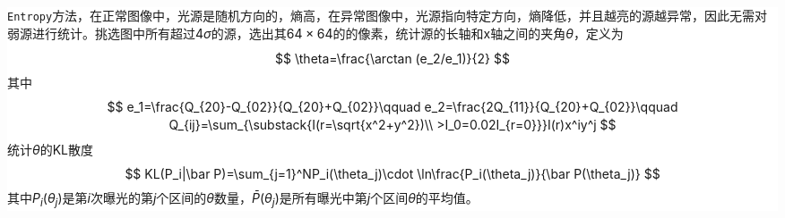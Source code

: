    `Entropy`方法，在正常图像中，光源是随机方向的，熵高，在异常图像中，光源指向特定方向，熵降低，并且越亮的源越异常，因此无需对弱源进行统计。挑选图中所有超过$4\sigma$的源，选出其$64\times64$的的像素，统计源的长轴和x轴之间的夹角$\theta$，定义为
   $$
   \theta=\frac{\arctan (e_2/e_1)}{2}
   $$
   其中
   $$
   e_1=\frac{Q_{20}-Q_{02}}{Q_{20}+Q_{02}}\qquad e_2=\frac{2Q_{11}}{Q_{20}+Q_{02}}\qquad Q_{ij}=\sum_{\substack{I(r=\sqrt{x^2+y^2})\\ >I_0=0.02I_{r=0}}}I(r)x^iy^j
   $$
   统计$\theta$的KL散度
   $$
   KL(P_i|\bar P)=\sum_{j=1}^NP_i(\theta_j)\cdot \ln\frac{P_i(\theta_j)}{\bar P(\theta_j)}
   $$
   其中$P_i(\theta_j)$是第$i$次曝光的第$j$个区间的$\theta$数量，$\bar P(\theta_j)$是所有曝光中第$j$个区间$\theta$的平均值。
